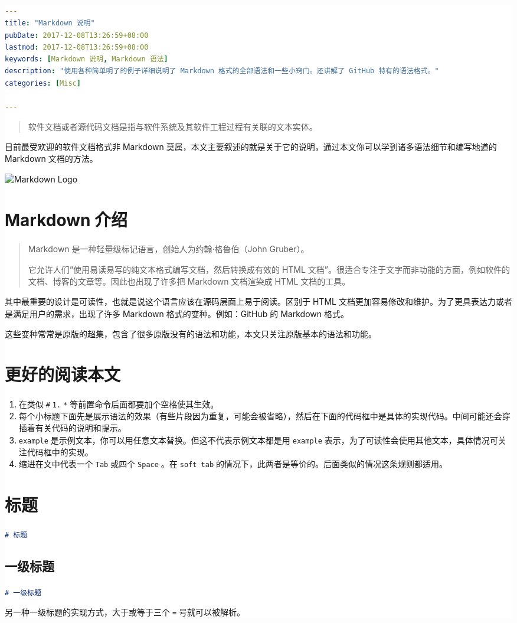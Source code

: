 ```yaml
---
title: "Markdown 说明"
pubDate: 2017-12-08T13:26:59+08:00
lastmod: 2017-12-08T13:26:59+08:00
keywords: [Markdown 说明, Markdown 语法]
description: "使用各种简单明了的例子详细说明了 Markdown 格式的全部语法和一些小窍门。还讲解了 GitHub 特有的语法格式。"
categories: [Misc]

---
```


> 软件文档或者源代码文档是指与软件系统及其软件工程过程有关联的文本实体。

目前最受欢迎的软件文档格式非 Markdown 莫属，本文主要叙述的就是关于它的说明，通过本文你可以学到诸多语法细节和编写地道的 Markdown 文档的方法。



![Markdown Logo](/images/markdown-explanation/markdown-logo.webp "Markdown Logo")

# Markdown 介绍

> Markdown 是一种轻量级标记语言，创始人为约翰·格鲁伯（John Gruber）。
>
> 它允许人们“使用易读易写的纯文本格式编写文档，然后转换成有效的 HTML 文档”。很适合专注于文字而非功能的方面，例如软件的文档、博客的文章等。因此也出现了许多把 Markdown 文档渲染成 HTML 文档的工具。

其中最重要的设计是可读性，也就是说这个语言应该在源码层面上易于阅读。区别于 HTML 文档更加容易修改和维护。为了更具表达力或者是满足用户的需求，出现了许多 Markdown 格式的变种。例如：GitHub 的 Markdown 格式。

这些变种常常是原版的超集，包含了很多原版没有的语法和功能，本文只关注原版基本的语法和功能。

# 更好的阅读本文

1. 在类似 `#` `1.` `*` 等前置命令后面都要加个空格使其生效。
2. 每个小标题下面先是展示语法的效果（有些片段因为重复，可能会被省略），然后在下面的代码框中是具体的实现代码。中间可能还会穿插着有关代码的说明和提示。
3. `example` 是示例文本，你可以用任意文本替换。但这不代表示例文本都是用 `example` 表示，为了可读性会使用其他文本，具体情况可关注代码框中的实现。
4. 缩进在文中代表一个 `Tab` 或四个 `Space` 。在 `soft tab` 的情况下，此两者是等价的。后面类似的情况这条规则都适用。

# 标题

```markdown
# 标题
```

## 一级标题

```markdown
# 一级标题
```

另一种一级标题的实现方式，大于或等于三个 `=` 号就可以被解析。


[pid]: /images/avatar.webp "title"
[pid]: /images/avatar.webp "title"
[id]: https://www.sulinehk.com/ "title"
[id]: https://www.sulinehk.com/ "title"